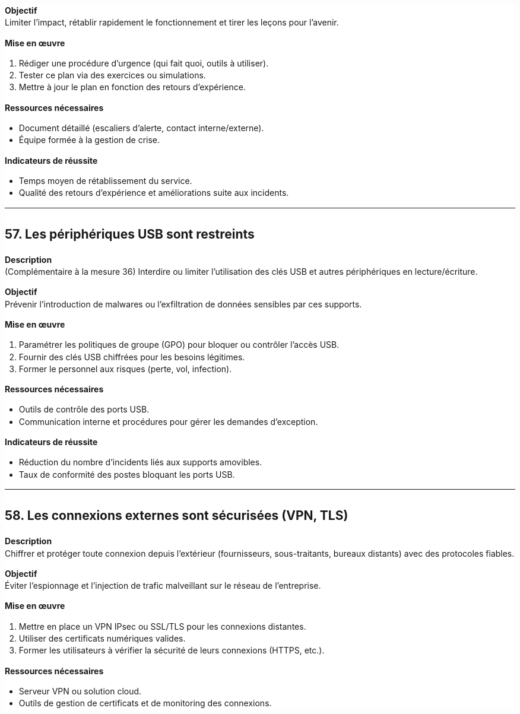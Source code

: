 **Objectif**  
Limiter l’impact, rétablir rapidement le fonctionnement et tirer les leçons pour l’avenir.

**Mise en œuvre**  
1. Rédiger une procédure d’urgence (qui fait quoi, outils à utiliser).  
2. Tester ce plan via des exercices ou simulations.  
3. Mettre à jour le plan en fonction des retours d’expérience.

**Ressources nécessaires**  
- Document détaillé (escaliers d’alerte, contact interne/externe).  
- Équipe formée à la gestion de crise.

**Indicateurs de réussite**  
- Temps moyen de rétablissement du service.  
- Qualité des retours d’expérience et améliorations suite aux incidents.

---

## 57. Les périphériques USB sont restreints
**Description**  
(Complémentaire à la mesure 36) Interdire ou limiter l’utilisation des clés USB et autres périphériques en lecture/écriture.

**Objectif**  
Prévenir l’introduction de malwares ou l’exfiltration de données sensibles par ces supports.

**Mise en œuvre**  
1. Paramétrer les politiques de groupe (GPO) pour bloquer ou contrôler l’accès USB.  
2. Fournir des clés USB chiffrées pour les besoins légitimes.  
3. Former le personnel aux risques (perte, vol, infection).

**Ressources nécessaires**  
- Outils de contrôle des ports USB.  
- Communication interne et procédures pour gérer les demandes d’exception.

**Indicateurs de réussite**  
- Réduction du nombre d’incidents liés aux supports amovibles.  
- Taux de conformité des postes bloquant les ports USB.

---

## 58. Les connexions externes sont sécurisées (VPN, TLS)
**Description**  
Chiffrer et protéger toute connexion depuis l’extérieur (fournisseurs, sous-traitants, bureaux distants) avec des protocoles fiables.

**Objectif**  
Éviter l’espionnage et l’injection de trafic malveillant sur le réseau de l’entreprise.

**Mise en œuvre**  
1. Mettre en place un VPN IPsec ou SSL/TLS pour les connexions distantes.  
2. Utiliser des certificats numériques valides.  
3. Former les utilisateurs à vérifier la sécurité de leurs connexions (HTTPS, etc.).

**Ressources nécessaires**  
- Serveur VPN ou solution cloud.  
- Outils de gestion de certificats et de monitoring des connexions.

